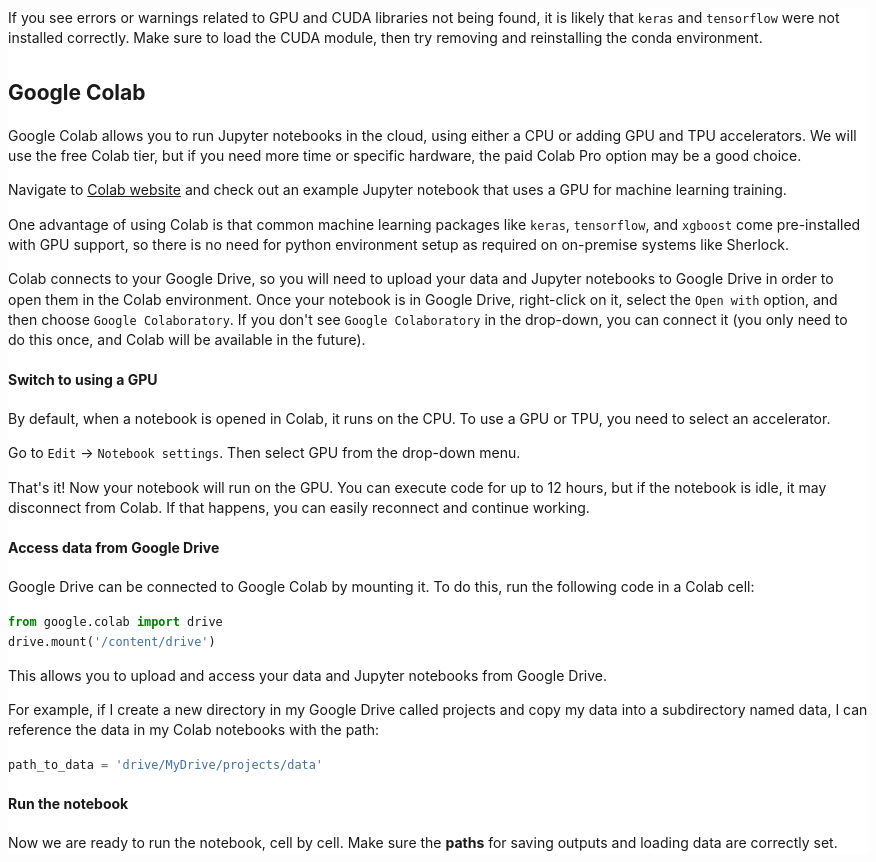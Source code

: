 If you see errors or warnings related to GPU and CUDA libraries not being found, it is likely that `keras` and `tensorflow` were not installed correctly. Make sure to load the CUDA module, then try removing and reinstalling the conda environment.
 
## Google Colab
Google Colab allows you to run Jupyter notebooks in the cloud, using either a CPU or adding GPU and TPU accelerators. We will use the free Colab tier, but if you need more time or specific hardware, the paid Colab Pro option may be a good choice.

Navigate to <a href="https://colab.research.google.com/notebooks/gpu.ipynb" target="_blank">Colab website</a> and check out an example Jupyter 
notebook that uses a GPU for machine learning training.

One advantage of using Colab is that common machine learning packages like `keras`, `tensorflow`, and `xgboost` come pre-installed with GPU support,
 so there is no need for python environment setup as required on on-premise systems like Sherlock.
 
Colab connects to your Google Drive, so you will need to upload your data and Jupyter notebooks to Google Drive in order to open them in the Colab environment. Once your notebook is in Google Drive, right-click on it, select the `Open with` option, and then choose `Google Colaboratory`. If you don't see `Google Colaboratory` in the drop-down, you can connect it (you only need to do this once, and Colab will be available in the future).

#### Switch to using a GPU

By default, when a notebook is opened in Colab, it runs on the CPU. To use a GPU or TPU, you need to select an accelerator.

Go to `Edit` -> `Notebook settings`. Then select GPU from the drop-down menu.

That's it! Now your notebook will run on the GPU. You can execute code for up to 12 hours, but if the notebook is idle, it may disconnect from Colab. If that happens, you can easily reconnect and continue working.


#### Access data from Google Drive

Google Drive can be connected to Google Colab by mounting it. To do this, run the following code in a Colab cell: 

```python
from google.colab import drive
drive.mount('/content/drive')
```

This allows you to upload and access your data and Jupyter notebooks from Google Drive.

For example, if I create a new directory in my Google Drive called projects and copy my data into a subdirectory named data, I can reference the data in my Colab notebooks with the path: 
```python
path_to_data = 'drive/MyDrive/projects/data'
```

#### Run the notebook

Now we are ready to run the notebook, cell by cell. Make sure the **paths** for saving outputs and loading data are correctly set.
